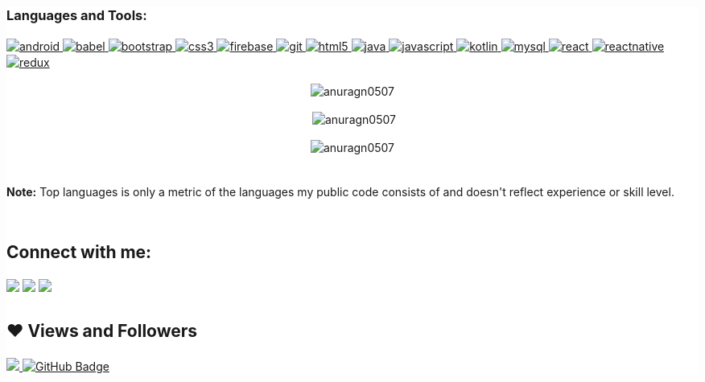 <h3 align="left">Languages and Tools:</h3>
<p align="left"> <a href="https://developer.android.com" target="_blank" rel="noreferrer"> <img src="https://raw.githubusercontent.com/devicons/devicon/master/icons/android/android-original-wordmark.svg" alt="android" width="40" height="40"/> </a> <a href="https://babeljs.io/" target="_blank" rel="noreferrer"> <img src="https://www.vectorlogo.zone/logos/babeljs/babeljs-icon.svg" alt="babel" width="40" height="40"/> </a> <a href="https://getbootstrap.com" target="_blank" rel="noreferrer"> <img src="https://raw.githubusercontent.com/devicons/devicon/master/icons/bootstrap/bootstrap-plain-wordmark.svg" alt="bootstrap" width="40" height="40"/> </a> <a href="https://www.w3schools.com/css/" target="_blank" rel="noreferrer"> <img src="https://raw.githubusercontent.com/devicons/devicon/master/icons/css3/css3-original-wordmark.svg" alt="css3" width="40" height="40"/> </a> <a href="https://firebase.google.com/" target="_blank" rel="noreferrer"> <img src="https://www.vectorlogo.zone/logos/firebase/firebase-icon.svg" alt="firebase" width="40" height="40"/> </a> <a href="https://git-scm.com/" target="_blank" rel="noreferrer"> <img src="https://www.vectorlogo.zone/logos/git-scm/git-scm-icon.svg" alt="git" width="40" height="40"/> </a> <a href="https://www.w3.org/html/" target="_blank" rel="noreferrer"> <img src="https://raw.githubusercontent.com/devicons/devicon/master/icons/html5/html5-original-wordmark.svg" alt="html5" width="40" height="40"/> </a> <a href="https://www.java.com" target="_blank" rel="noreferrer"> <img src="https://raw.githubusercontent.com/devicons/devicon/master/icons/java/java-original.svg" alt="java" width="40" height="40"/> </a> <a href="https://developer.mozilla.org/en-US/docs/Web/JavaScript" target="_blank" rel="noreferrer"> <img src="https://raw.githubusercontent.com/devicons/devicon/master/icons/javascript/javascript-original.svg" alt="javascript" width="40" height="40"/> </a> <a href="https://kotlinlang.org" target="_blank" rel="noreferrer"> <img src="https://www.vectorlogo.zone/logos/kotlinlang/kotlinlang-icon.svg" alt="kotlin" width="40" height="40"/> </a> <a href="https://www.mysql.com/" target="_blank" rel="noreferrer"> <img src="https://raw.githubusercontent.com/devicons/devicon/master/icons/mysql/mysql-original-wordmark.svg" alt="mysql" width="40" height="40"/> </a> <a href="https://reactjs.org/" target="_blank" rel="noreferrer"> <img src="https://raw.githubusercontent.com/devicons/devicon/master/icons/react/react-original-wordmark.svg" alt="react" width="40" height="40"/> </a> <a href="https://reactnative.dev/" target="_blank" rel="noreferrer"> <img src="https://reactnative.dev/img/header_logo.svg" alt="reactnative" width="40" height="40"/> </a> <a href="https://redux.js.org" target="_blank" rel="noreferrer"> <img src="https://raw.githubusercontent.com/devicons/devicon/master/icons/redux/redux-original.svg" alt="redux" width="40" height="40"/> </a> </p>


<p align="center"><img align="center" width="90%" src="https://github-readme-streak-stats.herokuapp.com/?user=anuragn0507&show_icons=true&locale=en&theme=tokyonight" alt="anuragn0507" /></p>


<p align="center">&nbsp;<img align="center" width="90%" src="https://github-readme-stats.vercel.app/api?username=anuragn0507&show_icons=true&locale=en&theme=tokyonight" alt="anuragn0507" /></p>

<p align="center"><img align="center" width="90%" src="https://github-readme-stats.vercel.app/api/top-langs?username=anuragn0507&show_icons=true&locale=en&layout=compact&theme=tokyonight" alt="anuragn0507" /></p>



<br/>
  <b>Note:</b> Top languages is only a metric of the languages my public code consists of and doesn't reflect experience or skill level.

<br/>
<br/>

## Connect with me:

<p align="left">
<a href = "https://anurag-portfolio-0507.vercel.app/"><img src="https://img.icons8.com/fluent/48/000000/portfolio.png"/></a>
<a href = "https://linkedin.com/in/anurag-yadav-38015b15a/"><img src="https://img.icons8.com/fluent/48/000000/linkedin.png"/></a>
<a href = "https://twitter.com/Anuragy0507"><img src="https://img.icons8.com/fluent/48/000000/twitter.png"/></a>


</p>


## ❤ Views and Followers

<a href="https://github.com/anuragn0507/github-profile-views-counter">
    <img src="https://komarev.com/ghpvc/?username=anuragn0507">
</a>
<a href="https://github.com/anuragn0507?tab=followers"><img src="https://img.shields.io/github/followers/anuragn0507?label=Followers&style=social" alt="GitHub Badge"></a>
